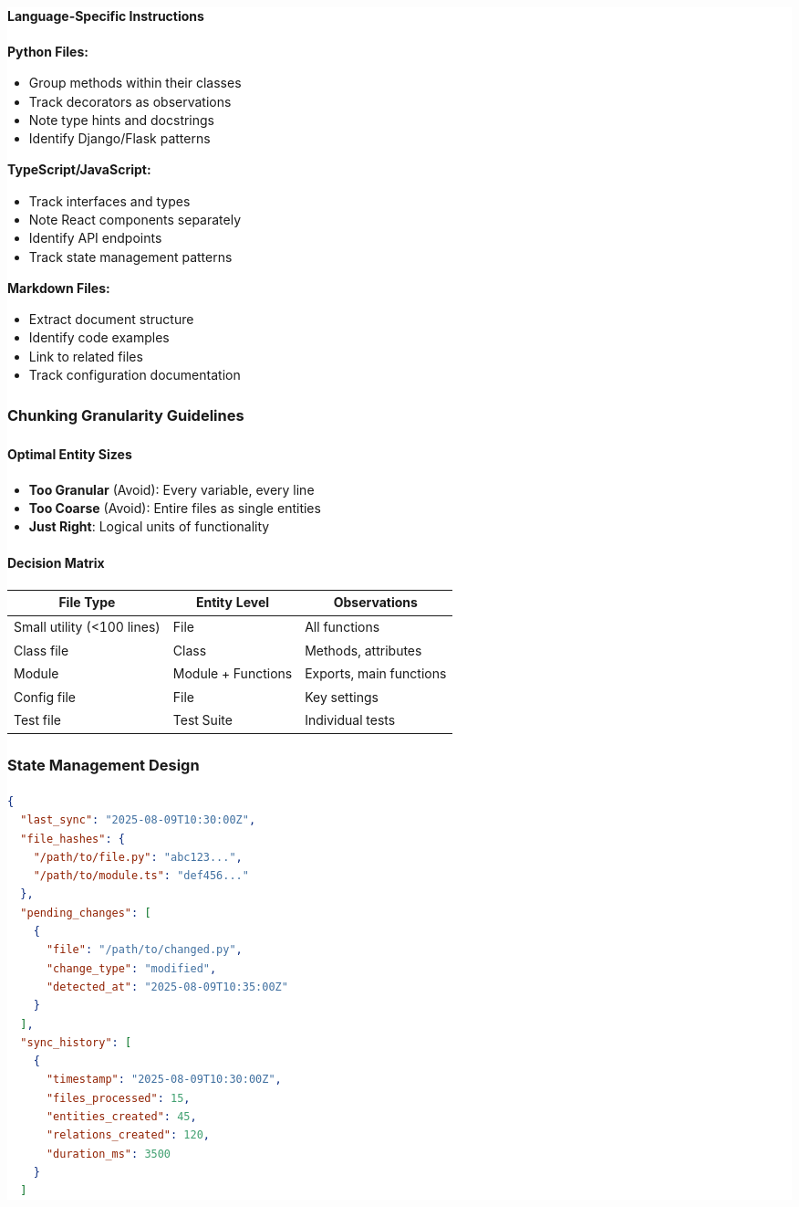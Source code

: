 #### Language-Specific Instructions

**Python Files:**
- Group methods within their classes
- Track decorators as observations
- Note type hints and docstrings
- Identify Django/Flask patterns

**TypeScript/JavaScript:**
- Track interfaces and types
- Note React components separately
- Identify API endpoints
- Track state management patterns

**Markdown Files:**
- Extract document structure
- Identify code examples
- Link to related files
- Track configuration documentation

### Chunking Granularity Guidelines

#### Optimal Entity Sizes
- **Too Granular** (Avoid): Every variable, every line
- **Too Coarse** (Avoid): Entire files as single entities
- **Just Right**: Logical units of functionality

#### Decision Matrix
| File Type | Entity Level | Observations |
|-----------|--------------|--------------|
| Small utility (<100 lines) | File | All functions |
| Class file | Class | Methods, attributes |
| Module | Module + Functions | Exports, main functions |
| Config file | File | Key settings |
| Test file | Test Suite | Individual tests |

### State Management Design

```json
{
  "last_sync": "2025-08-09T10:30:00Z",
  "file_hashes": {
    "/path/to/file.py": "abc123...",
    "/path/to/module.ts": "def456..."
  },
  "pending_changes": [
    {
      "file": "/path/to/changed.py",
      "change_type": "modified",
      "detected_at": "2025-08-09T10:35:00Z"
    }
  ],
  "sync_history": [
    {
      "timestamp": "2025-08-09T10:30:00Z",
      "files_processed": 15,
      "entities_created": 45,
      "relations_created": 120,
      "duration_ms": 3500
    }
  ]
```